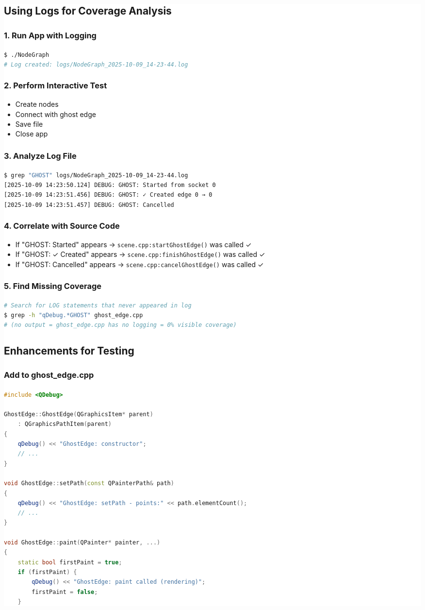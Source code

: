 ```log
```

## Using Logs for Coverage Analysis

### 1. Run App with Logging
```bash
$ ./NodeGraph
# Log created: logs/NodeGraph_2025-10-09_14-23-44.log
```

### 2. Perform Interactive Test
- Create nodes
- Connect with ghost edge
- Save file
- Close app

### 3. Analyze Log File
```bash
$ grep "GHOST" logs/NodeGraph_2025-10-09_14-23-44.log
[2025-10-09 14:23:50.124] DEBUG: GHOST: Started from socket 0
[2025-10-09 14:23:51.456] DEBUG: GHOST: ✓ Created edge 0 → 0
[2025-10-09 14:23:51.457] DEBUG: GHOST: Cancelled
```

### 4. Correlate with Source Code
- If "GHOST: Started" appears → `scene.cpp:startGhostEdge()` was called ✓
- If "GHOST: ✓ Created" appears → `scene.cpp:finishGhostEdge()` was called ✓
- If "GHOST: Cancelled" appears → `scene.cpp:cancelGhostEdge()` was called ✓

### 5. Find Missing Coverage
```bash
# Search for LOG statements that never appeared in log
$ grep -h "qDebug.*GHOST" ghost_edge.cpp
# (no output = ghost_edge.cpp has no logging = 0% visible coverage)
```

## Enhancements for Testing

### Add to ghost_edge.cpp
```cpp
#include <QDebug>

GhostEdge::GhostEdge(QGraphicsItem* parent)
    : QGraphicsPathItem(parent)
{
    qDebug() << "GhostEdge: constructor";
    // ...
}

void GhostEdge::setPath(const QPainterPath& path)
{
    qDebug() << "GhostEdge: setPath - points:" << path.elementCount();
    // ...
}

void GhostEdge::paint(QPainter* painter, ...)
{
    static bool firstPaint = true;
    if (firstPaint) {
        qDebug() << "GhostEdge: paint called (rendering)";
        firstPaint = false;
    }
```